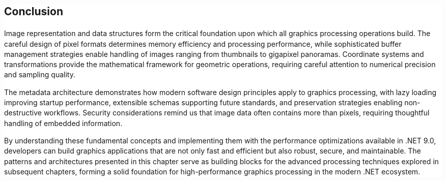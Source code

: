## Conclusion

Image representation and data structures form the critical foundation upon which all graphics processing operations
build. The careful design of pixel formats determines memory efficiency and processing performance, while sophisticated
buffer management strategies enable handling of images ranging from thumbnails to gigapixel panoramas. Coordinate
systems and transformations provide the mathematical framework for geometric operations, requiring careful attention to
numerical precision and sampling quality.

The metadata architecture demonstrates how modern software design principles apply to graphics processing, with lazy
loading improving startup performance, extensible schemas supporting future standards, and preservation strategies
enabling non-destructive workflows. Security considerations remind us that image data often contains more than pixels,
requiring thoughtful handling of embedded information.

By understanding these fundamental concepts and implementing them with the performance optimizations available in .NET
9.0, developers can build graphics applications that are not only fast and efficient but also robust, secure, and
maintainable. The patterns and architectures presented in this chapter serve as building blocks for the advanced
processing techniques explored in subsequent chapters, forming a solid foundation for high-performance graphics
processing in the modern .NET ecosystem.
